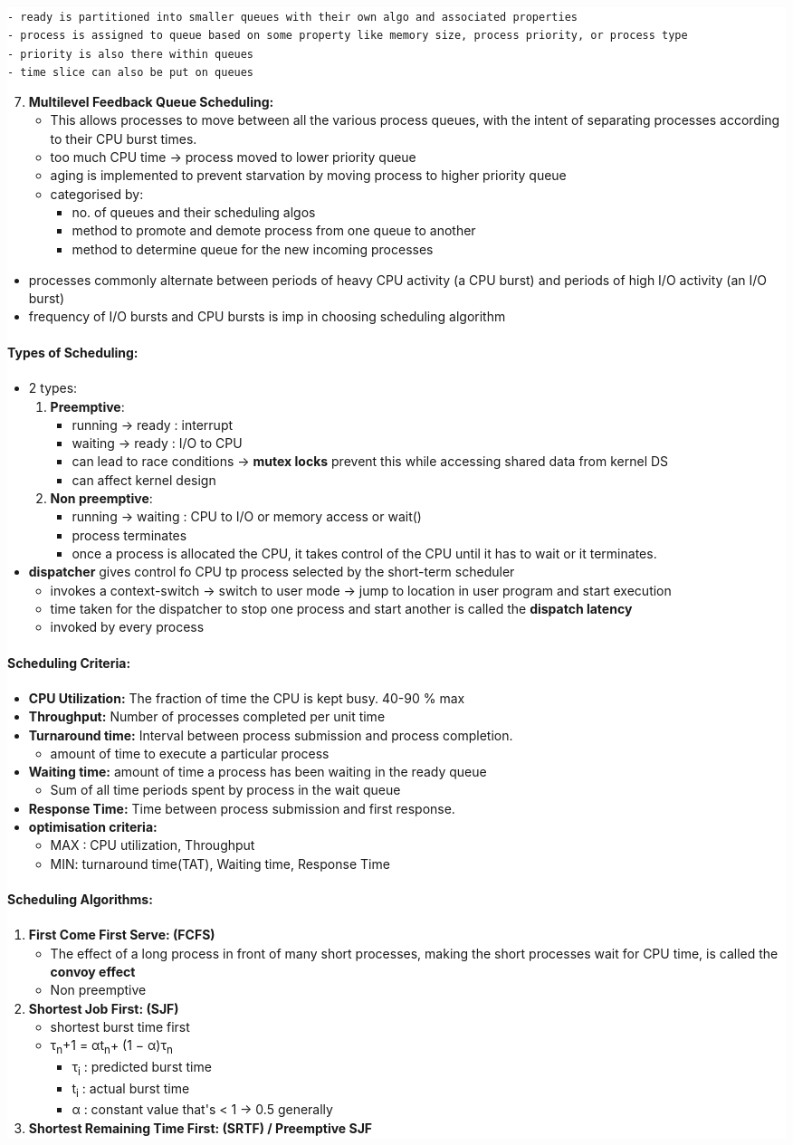 	- ready is partitioned into smaller queues with their own algo and associated properties
	- process is assigned to queue based on some property like memory size, process priority, or process type
	- priority is also there within queues
	- time slice can also be put on queues
7. **Multilevel Feedback Queue Scheduling:**
	- This allows processes to move between all the various process queues, with the intent of separating processes according to their CPU burst times.
	- too much CPU time -> process moved to lower priority queue
	- aging is implemented to prevent starvation by moving process to higher priority queue
	- categorised by:
		- no. of queues and their scheduling algos
		- method to promote and demote process from one queue to another
		- method to determine queue for the new incoming processes


- processes commonly alternate between periods of heavy CPU activity (a CPU burst) and periods of high I/O activity (an I/O burst)
- frequency of I/O bursts and CPU bursts is imp in choosing scheduling algorithm

#### Types of Scheduling:
- 2 types:
	1. **Preemptive**:
		- running -> ready : interrupt
		- waiting -> ready : I/O to CPU
		- can lead to race conditions -> **mutex locks** prevent this while accessing shared data from kernel DS
		- can affect kernel design
	2. **Non preemptive**:
		- running -> waiting : CPU to I/O or memory access or wait()
		- process terminates
		- once a process is allocated the CPU, it takes control of the CPU until it has to wait or it terminates. 
- **dispatcher** gives control fo CPU tp process selected by the short-term scheduler
	- invokes a context-switch -> switch to user mode -> jump to location in user program and start execution
	- time taken for the dispatcher to stop one process and start another is called the **dispatch latency**
	- invoked by every process

#### Scheduling Criteria:
- **CPU Utilization:** The fraction of time the CPU is kept busy. 40-90 % max
- **Throughput:** Number of processes completed per unit time
- **Turnaround time:** Interval between process submission and process completion. 
	- amount of time to execute a particular process
- **Waiting time:**  amount of time a process has been waiting in the ready queue
	- Sum of all time periods spent by process in the wait queue
- **Response Time:** Time between process submission and first response. 
- **optimisation criteria:**
	- MAX : CPU utilization, Throughput
	- MIN: turnaround time(TAT), Waiting time, Response Time

#### Scheduling Algorithms:
1. **First Come First Serve: (FCFS)**
	- The effect of a long process in front of many short processes, making the short processes wait for CPU time, is called the **convoy effect**
	- Non preemptive
2. **Shortest Job First: (SJF)**
	- shortest burst time first
	- τ<sub>n</sub>+1 = αt<sub>n</sub>+ (1 − α)τ<sub>n</sub>
		- τ<sub>i</sub> : predicted burst time
		- t<sub>i</sub> : actual burst time
		- α : constant value that's < 1 -> 0.5 generally
3. **Shortest Remaining Time First: (SRTF) / Preemptive SJF**